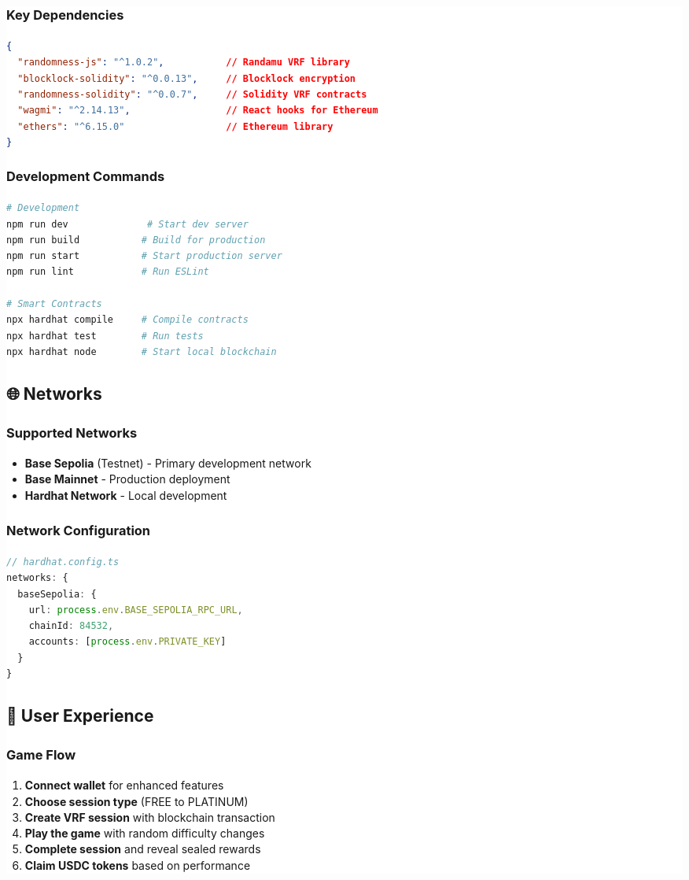 ### **Key Dependencies**
```json
{
  "randomness-js": "^1.0.2",           // Randamu VRF library
  "blocklock-solidity": "^0.0.13",     // Blocklock encryption
  "randomness-solidity": "^0.0.7",     // Solidity VRF contracts
  "wagmi": "^2.14.13",                 // React hooks for Ethereum
  "ethers": "^6.15.0"                  // Ethereum library
}
```

### **Development Commands**
```bash
# Development
npm run dev              # Start dev server
npm run build           # Build for production
npm run start           # Start production server
npm run lint            # Run ESLint

# Smart Contracts
npx hardhat compile     # Compile contracts
npx hardhat test        # Run tests
npx hardhat node        # Start local blockchain
```

## 🌐 **Networks**

### **Supported Networks**
- **Base Sepolia** (Testnet) - Primary development network
- **Base Mainnet** - Production deployment
- **Hardhat Network** - Local development

### **Network Configuration**
```typescript
// hardhat.config.ts
networks: {
  baseSepolia: {
    url: process.env.BASE_SEPOLIA_RPC_URL,
    chainId: 84532,
    accounts: [process.env.PRIVATE_KEY]
  }
}
```

## 📱 **User Experience**

### **Game Flow**
1. **Connect wallet** for enhanced features
2. **Choose session type** (FREE to PLATINUM)
3. **Create VRF session** with blockchain transaction
4. **Play the game** with random difficulty changes
5. **Complete session** and reveal sealed rewards
6. **Claim USDC tokens** based on performance
